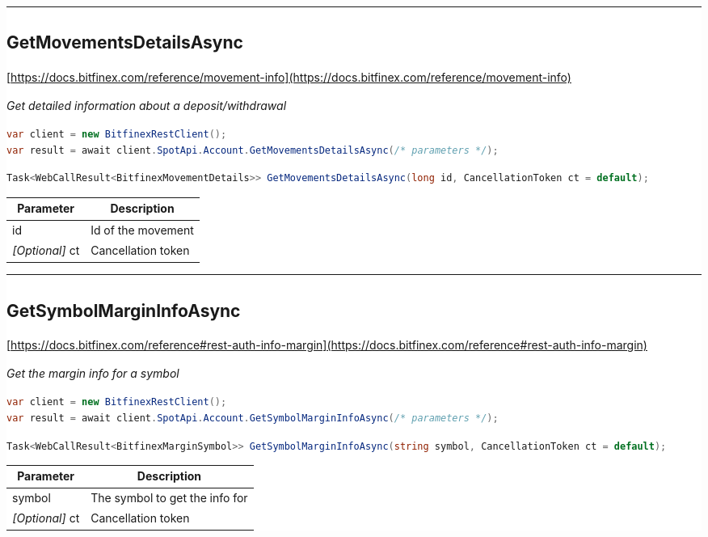 </p>

***

## GetMovementsDetailsAsync  

[https://docs.bitfinex.com/reference/movement-info](https://docs.bitfinex.com/reference/movement-info)  
<p>

*Get detailed information about a deposit/withdrawal*  

```csharp  
var client = new BitfinexRestClient();  
var result = await client.SpotApi.Account.GetMovementsDetailsAsync(/* parameters */);  
```  

```csharp  
Task<WebCallResult<BitfinexMovementDetails>> GetMovementsDetailsAsync(long id, CancellationToken ct = default);  
```  

|Parameter|Description|
|---|---|
|id|Id of the movement|
|_[Optional]_ ct|Cancellation token|

</p>

***

## GetSymbolMarginInfoAsync  

[https://docs.bitfinex.com/reference#rest-auth-info-margin](https://docs.bitfinex.com/reference#rest-auth-info-margin)  
<p>

*Get the margin info for a symbol*  

```csharp  
var client = new BitfinexRestClient();  
var result = await client.SpotApi.Account.GetSymbolMarginInfoAsync(/* parameters */);  
```  

```csharp  
Task<WebCallResult<BitfinexMarginSymbol>> GetSymbolMarginInfoAsync(string symbol, CancellationToken ct = default);  
```  

|Parameter|Description|
|---|---|
|symbol|The symbol to get the info for|
|_[Optional]_ ct|Cancellation token|

</p>
